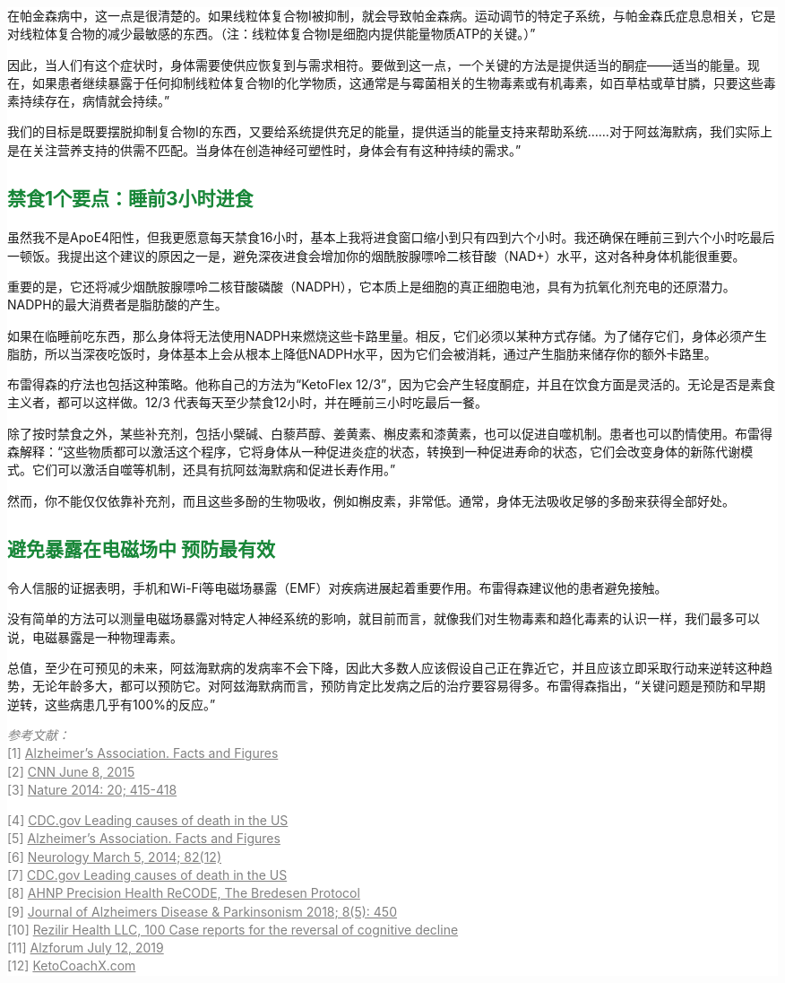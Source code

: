 <p>在帕金森病中，这一点是很清楚的。如果线粒体复合物I被抑制，就会导致帕金森病。运动调节的特定子系统，与帕金森氏症息息相关，它是对线粒体复合物的减少最敏感的东西。（注：线粒体复合物I是细胞内提供能量物质ATP的关键。）”</p>
<p>因此，当人们有这个症状时，身体需要使供应恢复到与需求相符。要做到这一点，一个关键的方法是提供适当的酮症——适当的能量。现在，如果患者继续暴露于任何抑制线粒体复合物I的化学物质，这通常是与霉菌相关的生物毒素或有机毒素，如百草枯或草甘膦，只要这些毒素持续存在，病情就会持续。”</p>
<p>我们的目标是既要摆脱抑制复合物I的东西，又要给系统提供充足的能量，提供适当的能量支持来帮助系统&#8230;&#8230;对于阿兹海默病，我们实际上是在关注营养支持的供需不匹配。当身体在创造神经可塑性时，身体会有有这种持续的需求。”</p>
<h2><span style="color: #188638;">禁食1个要点：睡前3小时进食</span></h2>
<p>虽然我不是ApoE4阳性，但我更愿意每天禁食16小时，基本上我将进食窗口缩小到只有四到六个小时。我还确保在睡前三到六个小时吃最后一顿饭。我提出这个建议的原因之一是，避免深夜进食会增加你的烟酰胺腺嘌呤二核苷酸（NAD+）水平，这对各种身体机能很重要。</p>
<p>重要的是，它还将减少烟酰胺腺嘌呤二核苷酸磷酸（NADPH），它本质上是细胞的真正细胞电池，具有为抗氧化剂充电的还原潜力。NADPH的最大消费者是脂肪酸的产生。</p>
<p>如果在临睡前吃东西，那么身体将无法使用NADPH来燃烧这些卡路里量。相反，它们必须以某种方式存储。为了储存它们，身体必须产生脂肪，所以当深夜吃饭时，身体基本上会从根本上降低NADPH水平，因为它们会被消耗，通过产生脂肪来储存你的额外卡路里。</p>
<p>布雷得森的疗法也包括这种策略。他称自己的方法为“KetoFlex 12/3”，因为它会产生轻度酮症，并且在饮食方面是灵活的。无论是否是素食主义者，都可以这样做。12/3 代表每天至少禁食12小时，并在睡前三小时吃最后一餐。</p>
<p>除了按时禁食之外，某些补充剂，包括小檗碱、白藜芦醇、姜黄素、槲皮素和漆黄素，也可以促进自噬机制。患者也可以酌情使用。布雷得森解释：“这些物质都可以激活这个程序，它将身体从一种促进炎症的状态，转换到一种促进寿命的状态，它们会改变身体的新陈代谢模式。它们可以激活自噬等机制，还具有抗阿兹海默病和促进长寿作用。”</p>
<p>然而，你不能仅仅依靠补充剂，而且这些多酚的生物吸收，例如槲皮素，非常低。通常，身体无法吸收足够的多酚来获得全部好处。</p>
<h2><span style="color: #188638;">避免暴露在电磁场中 预防最有效</span></h2>
<p>令人信服的证据表明，手机和Wi-Fi等电磁场暴露（EMF）对疾病进展起着重要作用。布雷得森建议他的患者避免接触。</p>
<p>没有简单的方法可以测量电磁场暴露对特定人神经系统的影响，就目前而言，就像我们对生物毒素和趋化毒素的认识一样，我们最多可以说，电磁暴露是一种物理毒素。</p>
<p>总值，至少在可预见的未来，阿兹海默病的发病率不会下降，因此大多数人应该假设自己正在靠近它，并且应该立即采取行动来逆转这种趋势，无论年龄多大，都可以预防它。对阿兹海默病而言，预防肯定比发病之后的治疗要容易得多。布雷得森指出，“关键问题是预防和早期逆转，这些病患几乎有100%的反应。”</p>
<p><em><span style="color: #808080;">参考文献：</span></em><br />
<span style="color: #808080;">[1] <a class="health-article-hover-class" style="color: #808080;" href="https://www.alz.org/alzheimers-dementia/facts-figures" target="_blank" rel="noopener noreferrer">Alzheimer’s Association. Facts and Figures</a></span><br />
<span style="color: #808080;">[2] <a class="health-article-hover-class" style="color: #808080;" href="http://money.cnn.com/2015/06/08/technology/future-doctors-office/" target="_blank" rel="noopener noreferrer">CNN June 8, 2015</a></span><br />
<span style="color: #808080;">[3] <a class="health-article-hover-class" style="color: #808080;" href="http://www.nature.com/nm/journal/v20/n4/full/nm.3466.md#1" target="_blank" rel="noopener noreferrer">Nature 2014: 20; 415-418</a></span></p>
<div class="my-5"><span style="color: #808080;">[4] <a class="health-article-hover-class" style="color: #808080;" href="https://www.cdc.gov/nchs/fastats/leading-causes-of-death.md#1" target="_blank" rel="noopener noreferrer">CDC.gov Leading causes of death in the US</a></span><br />
<span style="color: #808080;">[5] <a class="health-article-hover-class" style="color: #808080;" href="https://www.alz.org/alzheimers-dementia/facts-figures" target="_blank" rel="noopener noreferrer">Alzheimer’s Association. Facts and Figures</a></span></div>
<div class="my-5"><span style="color: #808080;">[6] <a class="health-article-hover-class" style="color: #808080;" href="http://www.neurology.org/content/early/2014/03/05/WNL.0000000000000240.abstract" target="_blank" rel="noopener noreferrer">Neurology March 5, 2014; 82(12)</a></span></div>
<div class="my-5"><span style="color: #808080;">[7] <a class="health-article-hover-class" style="color: #808080;" href="https://www.cdc.gov/nchs/fastats/leading-causes-of-death.md#1" target="_blank" rel="noopener noreferrer">CDC.gov Leading causes of death in the US</a></span></div>
<div class="my-5"><span style="color: #808080;">[8] <a class="health-article-hover-class" style="color: #808080;" href="https://www.ahnphealth.com/recode.md#1" target="_blank" rel="noopener noreferrer">AHNP Precision Health ReCODE, The Bredesen Protocol</a></span></div>
<div class="my-5"><span style="color: #808080;">[9] <a class="health-article-hover-class" style="color: #808080;" href="https://www.omicsonline.org/peer-reviewed/reversal-of-cognitive-decline-100-patients-105387.md#1" target="_blank" rel="noopener noreferrer">Journal of Alzheimers Disease &amp; Parkinsonism 2018; 8(5): 450</a></span></div>
<div class="my-5"><span style="color: #808080;">[10] <a class="health-article-hover-class" style="color: #808080;" href="https://www.rezilirhealth.com/100-case-reports-for-the-reversal-of-cognitive-decline/" target="_blank" rel="noopener noreferrer">Rezilir Health LLC, 100 Case reports for the reversal of cognitive decline</a></span></div>
<div class="my-5"><span style="color: #808080;">[11] <a class="health-article-hover-class" style="color: #808080;" href="https://www.alzforum.org/news/research-news/cognitive-decline-trips-api-trials-bace-inhibitor" target="_blank" rel="noopener noreferrer">Alzforum July 12, 2019</a></span></div>
<div class="my-5"><span style="color: #808080;">[12] <a class="health-article-hover-class" style="color: #808080;" href="https://ketocoachx.com/" target="_blank" rel="noopener noreferrer">KetoCoachX.com</a></span></div>